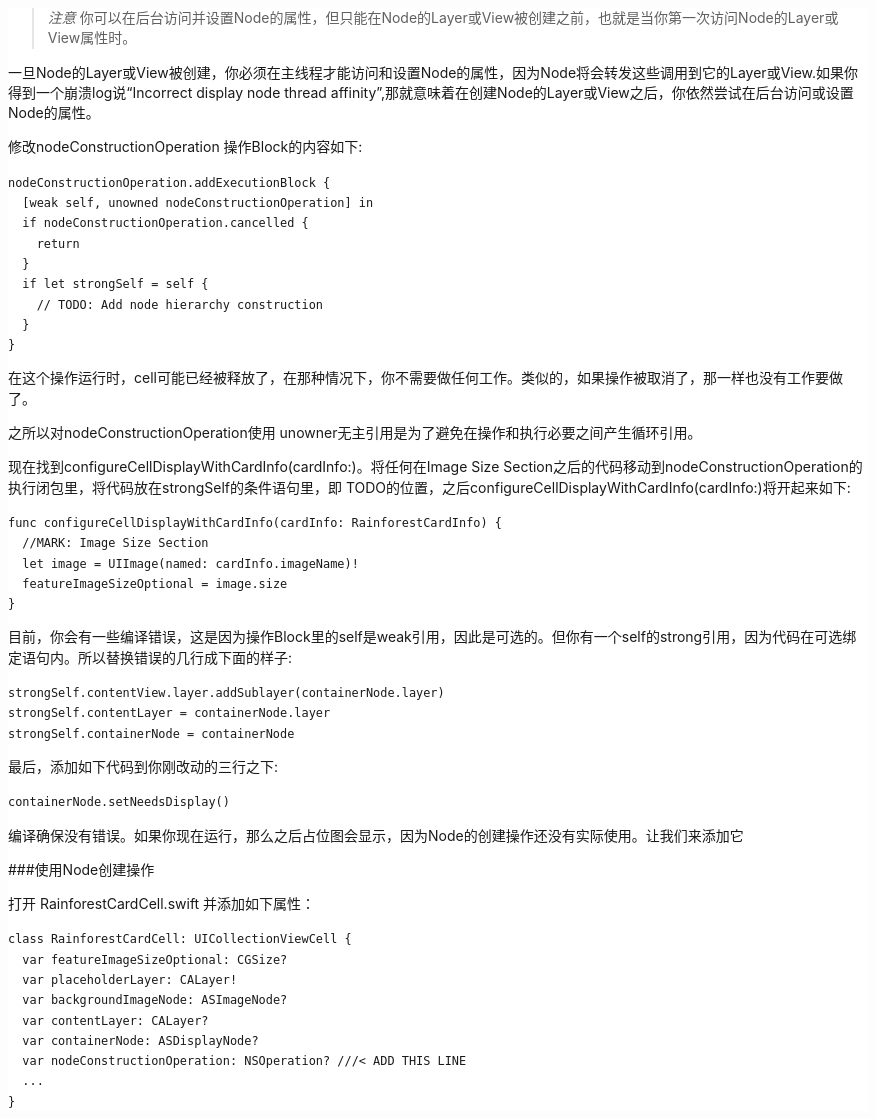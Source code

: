 
>*注意*
>你可以在后台访问并设置Node的属性，但只能在Node的Layer或View被创建之前，也就是当你第一次访问Node的Layer或View属性时。
>


一旦Node的Layer或View被创建，你必须在主线程才能访问和设置Node的属性，因为Node将会转发这些调用到它的Layer或View.如果你得到一个崩溃log说“Incorrect display node thread affinity”,那就意味着在创建Node的Layer或View之后，你依然尝试在后台访问或设置Node的属性。

修改nodeConstructionOperation 操作Block的内容如下:

```
nodeConstructionOperation.addExecutionBlock {
  [weak self, unowned nodeConstructionOperation] in
  if nodeConstructionOperation.cancelled {
    return
  }
  if let strongSelf = self {
    // TODO: Add node hierarchy construction
  }
}
```

在这个操作运行时，cell可能已经被释放了，在那种情况下，你不需要做任何工作。类似的，如果操作被取消了，那一样也没有工作要做了。

之所以对nodeConstructionOperation使用 unowner无主引用是为了避免在操作和执行必要之间产生循环引用。

现在找到configureCellDisplayWithCardInfo(cardInfo:)。将任何在Image Size Section之后的代码移动到nodeConstructionOperation的执行闭包里，将代码放在strongSelf的条件语句里，即 TODO的位置，之后configureCellDisplayWithCardInfo(cardInfo:)将开起来如下:

```
func configureCellDisplayWithCardInfo(cardInfo: RainforestCardInfo) {
  //MARK: Image Size Section
  let image = UIImage(named: cardInfo.imageName)!
  featureImageSizeOptional = image.size
}
```
目前，你会有一些编译错误，这是因为操作Block里的self是weak引用，因此是可选的。但你有一个self的strong引用，因为代码在可选绑定语句内。所以替换错误的几行成下面的样子:

```
strongSelf.contentView.layer.addSublayer(containerNode.layer)
strongSelf.contentLayer = containerNode.layer
strongSelf.containerNode = containerNode
```

最后，添加如下代码到你刚改动的三行之下:

```
containerNode.setNeedsDisplay()
```

编译确保没有错误。如果你现在运行，那么之后占位图会显示，因为Node的创建操作还没有实际使用。让我们来添加它

###使用Node创建操作

打开 RainforestCardCell.swift 并添加如下属性：

```
class RainforestCardCell: UICollectionViewCell {
  var featureImageSizeOptional: CGSize?
  var placeholderLayer: CALayer!
  var backgroundImageNode: ASImageNode?
  var contentLayer: CALayer?
  var containerNode: ASDisplayNode?
  var nodeConstructionOperation: NSOperation? ///< ADD THIS LINE
  ...
}
```

